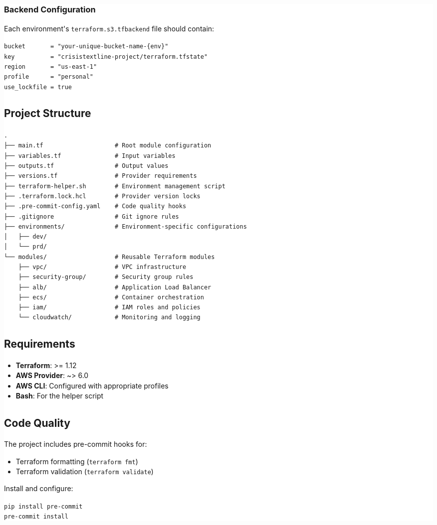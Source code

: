 ### Backend Configuration

Each environment's `terraform.s3.tfbackend` file should contain:

```hcl
bucket       = "your-unique-bucket-name-{env}"
key          = "crisistextline-project/terraform.tfstate"
region       = "us-east-1"
profile      = "personal"
use_lockfile = true
```

## Project Structure

```
.
├── main.tf                    # Root module configuration
├── variables.tf               # Input variables
├── outputs.tf                 # Output values
├── versions.tf                # Provider requirements
├── terraform-helper.sh        # Environment management script
├── .terraform.lock.hcl        # Provider version locks
├── .pre-commit-config.yaml    # Code quality hooks
├── .gitignore                 # Git ignore rules
├── environments/              # Environment-specific configurations
│   ├── dev/
│   └── prd/
└── modules/                   # Reusable Terraform modules
    ├── vpc/                   # VPC infrastructure
    ├── security-group/        # Security group rules
    ├── alb/                   # Application Load Balancer
    ├── ecs/                   # Container orchestration
    ├── iam/                   # IAM roles and policies
    └── cloudwatch/            # Monitoring and logging
```

## Requirements

- **Terraform**: >= 1.12
- **AWS Provider**: ~> 6.0
- **AWS CLI**: Configured with appropriate profiles
- **Bash**: For the helper script

## Code Quality

The project includes pre-commit hooks for:
- Terraform formatting (`terraform fmt`)
- Terraform validation (`terraform validate`)

Install and configure:
```bash
pip install pre-commit
pre-commit install
```
